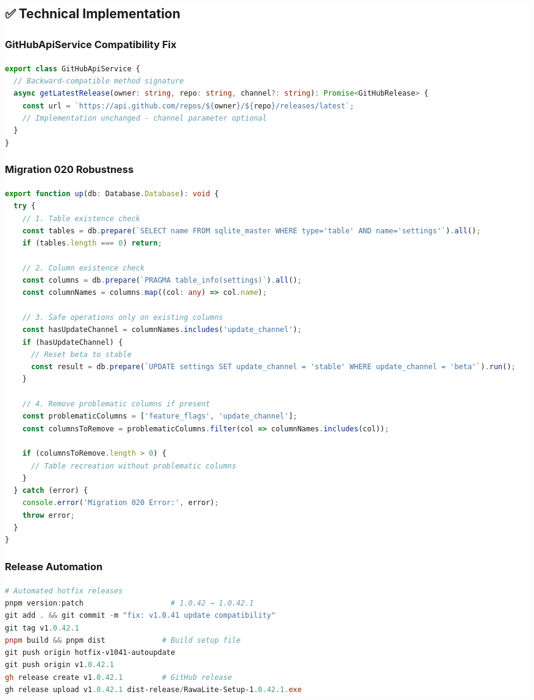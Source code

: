## ✅ Technical Implementation

### **GitHubApiService Compatibility Fix**
```typescript
export class GitHubApiService {
  // Backward-compatible method signature
  async getLatestRelease(owner: string, repo: string, channel?: string): Promise<GitHubRelease> {
    const url = `https://api.github.com/repos/${owner}/${repo}/releases/latest`;
    // Implementation unchanged - channel parameter optional
  }
}
```

### **Migration 020 Robustness**
```typescript
export function up(db: Database.Database): void {
  try {
    // 1. Table existence check
    const tables = db.prepare(`SELECT name FROM sqlite_master WHERE type='table' AND name='settings'`).all();
    if (tables.length === 0) return;
    
    // 2. Column existence check  
    const columns = db.prepare(`PRAGMA table_info(settings)`).all();
    const columnNames = columns.map((col: any) => col.name);
    
    // 3. Safe operations only on existing columns
    const hasUpdateChannel = columnNames.includes('update_channel');
    if (hasUpdateChannel) {
      // Reset beta to stable
      const result = db.prepare(`UPDATE settings SET update_channel = 'stable' WHERE update_channel = 'beta'`).run();
    }
    
    // 4. Remove problematic columns if present
    const problematicColumns = ['feature_flags', 'update_channel'];
    const columnsToRemove = problematicColumns.filter(col => columnNames.includes(col));
    
    if (columnsToRemove.length > 0) {
      // Table recreation without problematic columns
    }
  } catch (error) {
    console.error('Migration 020 Error:', error);
    throw error;
  }
}
```

### **Release Automation**
```powershell
# Automated hotfix releases
pnpm version:patch                    # 1.0.42 → 1.0.42.1
git add . && git commit -m "fix: v1.0.41 update compatibility"
git tag v1.0.42.1
pnpm build && pnpm dist             # Build setup file
git push origin hotfix-v1041-autoupdate
git push origin v1.0.42.1
gh release create v1.0.42.1         # GitHub release
gh release upload v1.0.42.1 dist-release/RawaLite-Setup-1.0.42.1.exe
```
